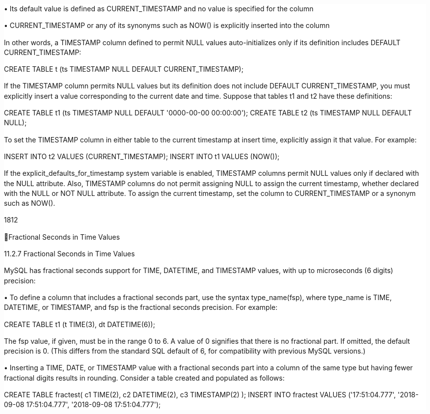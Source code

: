• Its default value is defined as CURRENT_TIMESTAMP and no value is specified for the column

• CURRENT_TIMESTAMP or any of its synonyms such as NOW() is explicitly inserted into the column

In other words, a TIMESTAMP column defined to permit NULL values auto-initializes only if its definition
includes DEFAULT CURRENT_TIMESTAMP:

CREATE TABLE t (ts TIMESTAMP NULL DEFAULT CURRENT_TIMESTAMP);

If the TIMESTAMP column permits NULL values but its definition does not include DEFAULT
CURRENT_TIMESTAMP, you must explicitly insert a value corresponding to the current date and time.
Suppose that tables t1 and t2 have these definitions:

CREATE TABLE t1 (ts TIMESTAMP NULL DEFAULT '0000-00-00 00:00:00');
CREATE TABLE t2 (ts TIMESTAMP NULL DEFAULT NULL);

To set the TIMESTAMP column in either table to the current timestamp at insert time, explicitly assign it that
value. For example:

INSERT INTO t2 VALUES (CURRENT_TIMESTAMP);
INSERT INTO t1 VALUES (NOW());

If the explicit_defaults_for_timestamp system variable is enabled, TIMESTAMP columns permit
NULL values only if declared with the NULL attribute. Also, TIMESTAMP columns do not permit assigning
NULL to assign the current timestamp, whether declared with the NULL or NOT NULL attribute. To assign
the current timestamp, set the column to CURRENT_TIMESTAMP or a synonym such as NOW().

1812

Fractional Seconds in Time Values

11.2.7 Fractional Seconds in Time Values

MySQL has fractional seconds support for TIME, DATETIME, and TIMESTAMP values, with up to
microseconds (6 digits) precision:

• To define a column that includes a fractional seconds part, use the syntax type_name(fsp), where
type_name is TIME, DATETIME, or TIMESTAMP, and fsp is the fractional seconds precision. For
example:

CREATE TABLE t1 (t TIME(3), dt DATETIME(6));

The fsp value, if given, must be in the range 0 to 6. A value of 0 signifies that there is no fractional part.
If omitted, the default precision is 0. (This differs from the standard SQL default of 6, for compatibility
with previous MySQL versions.)

• Inserting a TIME, DATE, or TIMESTAMP value with a fractional seconds part into a column of the same
type but having fewer fractional digits results in rounding. Consider a table created and populated as
follows:

CREATE TABLE fractest( c1 TIME(2), c2 DATETIME(2), c3 TIMESTAMP(2) );
INSERT INTO fractest VALUES
('17:51:04.777', '2018-09-08 17:51:04.777', '2018-09-08 17:51:04.777');
